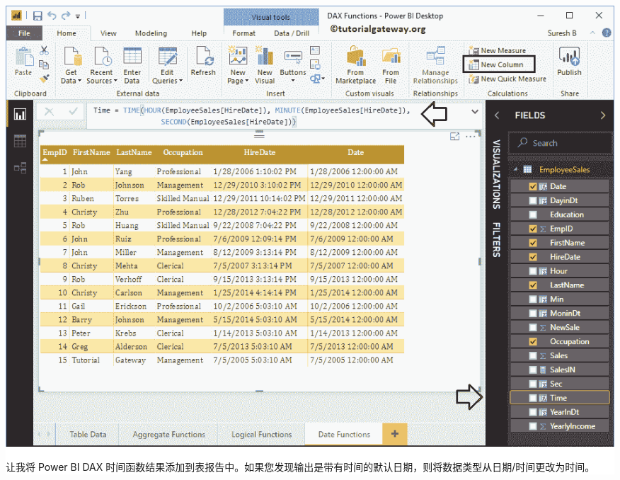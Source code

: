 ![Power BI DAX Time Function 18](img/e2e7bde44a355ffb1eeb84fe67f97971.png)

让我将 Power BI DAX 时间函数结果添加到表报告中。如果您发现输出是带有时间的默认日期，则将数据类型从日期/时间更改为时间。
